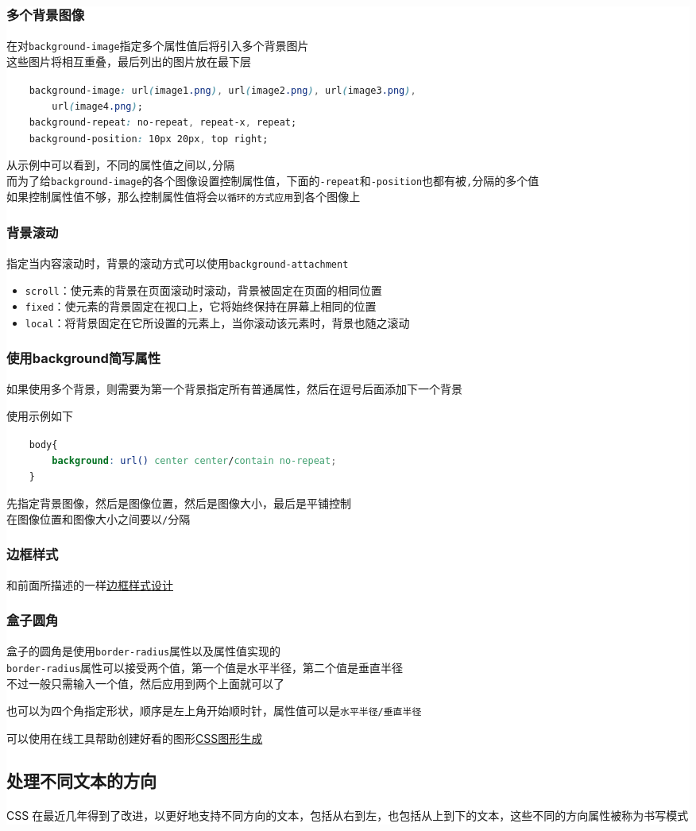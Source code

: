 ### 多个背景图像

在对`background-image`指定多个属性值后将引入多个背景图片  
这些图片将相互重叠，最后列出的图片放在最下层  

```css
    background-image: url(image1.png), url(image2.png), url(image3.png),
        url(image4.png);
    background-repeat: no-repeat, repeat-x, repeat;
    background-position: 10px 20px, top right;
```

从示例中可以看到，不同的属性值之间以`,`分隔  
而为了给`background-image`的各个图像设置控制属性值，下面的`-repeat`和`-position`也都有被`,`分隔的多个值  
如果控制属性值不够，那么控制属性值将会`以循环的方式应用`到各个图像上  

### 背景滚动

指定当内容滚动时，背景的滚动方式可以使用`background-attachment`  

* `scroll`：使元素的背景在页面滚动时滚动，背景被固定在页面的相同位置
* `fixed`：使元素的背景固定在视口上，它将始终保持在屏幕上相同的位置
* `local`：将背景固定在它所设置的元素上，当你滚动该元素时，背景也随之滚动

### 使用background简写属性

如果使用多个背景，则需要为第一个背景指定所有普通属性，然后在逗号后面添加下一个背景  

使用示例如下

```css
    body{
        background: url() center center/contain no-repeat;
    }
```

先指定背景图像，然后是图像位置，然后是图像大小，最后是平铺控制  
在图像位置和图像大小之间要以`/`分隔  

### 边框样式

和前面所描述的一样[边框样式设计](#边框)

### 盒子圆角

盒子的圆角是使用`border-radius`属性以及属性值实现的  
`border-radius`属性可以接受两个值，第一个值是水平半径，第二个值是垂直半径  
不过一般只需输入一个值，然后应用到两个上面就可以了  

也可以为四个角指定形状，顺序是左上角开始顺时针，属性值可以是`水平半径/垂直半径`  

可以使用在线工具帮助创建好看的图形[CSS图形生成](https://9elements.github.io/fancy-border-radius)

## 处理不同文本的方向

CSS 在最近几年得到了改进，以更好地支持不同方向的文本，包括从右到左，也包括从上到下的文本，这些不同的方向属性被称为书写模式  
